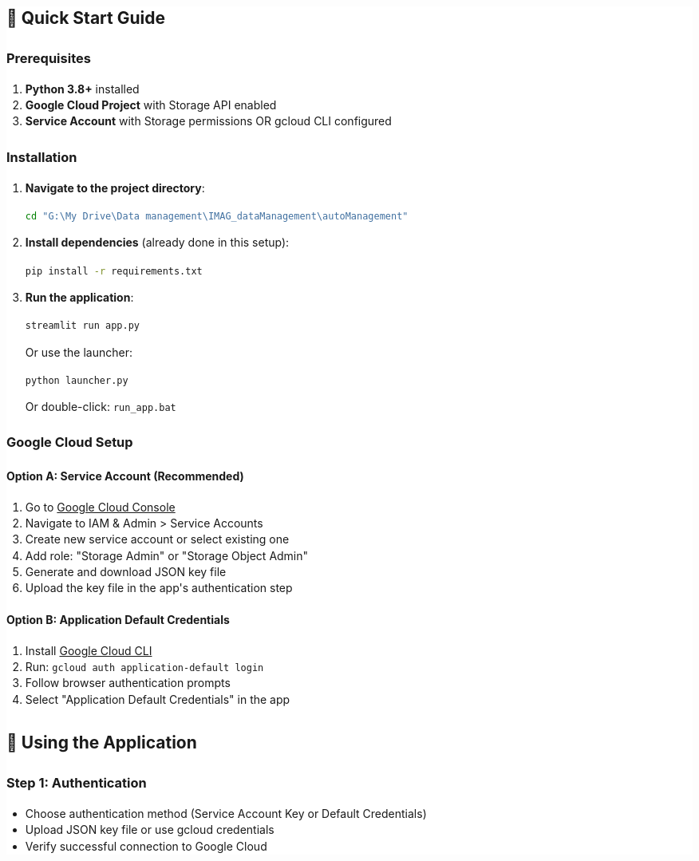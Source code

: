 ## 🚀 Quick Start Guide

### Prerequisites
1. **Python 3.8+** installed
2. **Google Cloud Project** with Storage API enabled  
3. **Service Account** with Storage permissions OR gcloud CLI configured

### Installation

1. **Navigate to the project directory**:
   ```bash
   cd "G:\My Drive\Data management\IMAG_dataManagement\autoManagement"
   ```

2. **Install dependencies** (already done in this setup):
   ```bash
   pip install -r requirements.txt
   ```

3. **Run the application**:
   ```bash
   streamlit run app.py
   ```
   
   Or use the launcher:
   ```bash
   python launcher.py
   ```
   
   Or double-click: `run_app.bat`

### Google Cloud Setup

#### Option A: Service Account (Recommended)
1. Go to [Google Cloud Console](https://console.cloud.google.com)
2. Navigate to IAM & Admin > Service Accounts
3. Create new service account or select existing one
4. Add role: "Storage Admin" or "Storage Object Admin"
5. Generate and download JSON key file
6. Upload the key file in the app's authentication step

#### Option B: Application Default Credentials
1. Install [Google Cloud CLI](https://cloud.google.com/sdk/docs/install)
2. Run: `gcloud auth application-default login`
3. Follow browser authentication prompts
4. Select "Application Default Credentials" in the app

## 📱 Using the Application

### Step 1: Authentication
- Choose authentication method (Service Account Key or Default Credentials)
- Upload JSON key file or use gcloud credentials
- Verify successful connection to Google Cloud

